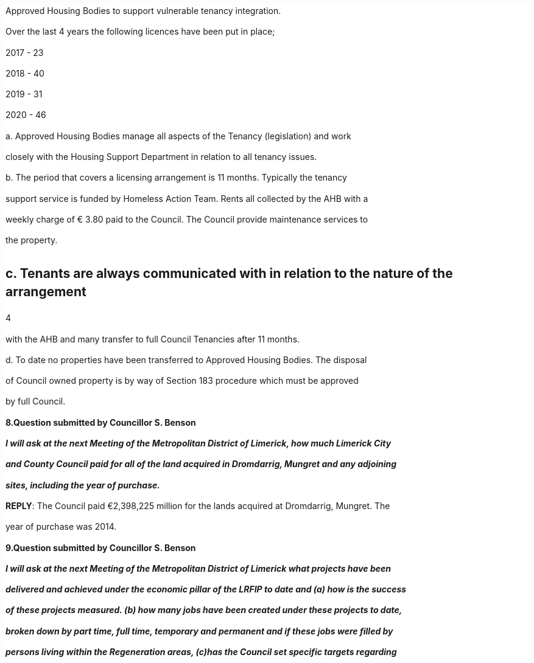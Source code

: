 Approved Housing Bodies to support vulnerable tenancy integration.

Over the last 4 years the following licences have been put in place;

2017 - 23

2018 - 40

2019 - 31

2020 - 46

a. Approved Housing Bodies manage all aspects of the Tenancy (legislation) and work

closely with the Housing Support Department in relation to all tenancy issues.

b. The period that covers a licensing arrangement is 11 months. Typically the tenancy

support service is funded by Homeless Action Team. Rents all collected by the AHB with a

weekly charge of € 3.80 paid to the Council. The Council provide maintenance services to

the property.

c. Tenants are always communicated with in relation to the nature of the arrangement
---
4

with the AHB and many transfer to full Council Tenancies after 11 months.

d. To date no properties have been transferred to Approved Housing Bodies. The disposal

of Council owned property is by way of Section 183 procedure which must be approved

by full Council.

**8.Question submitted by Councillor S. Benson**

***I will ask at the next Meeting of the Metropolitan District of Limerick, how much Limerick City***

***and County Council paid for all of the land acquired in Dromdarrig, Mungret and any adjoining***

***sites, including the year of purchase.***

**REPLY**: The Council paid €2,398,225 million for the lands acquired at Dromdarrig, Mungret. The

year of purchase was 2014.

**9.Question submitted by Councillor S. Benson**

***I will ask at the next Meeting of the Metropolitan District of Limerick what projects have been***

***delivered and achieved under the economic pillar of the LRFIP to date and (a) how is the success***

***of these projects measured. (b) how many jobs have been created under these projects to date,***

***broken down by part time, full time, temporary and permanent and if these jobs were filled by***

***persons living within the Regeneration areas, (c)has the Council set specific targets regarding***
